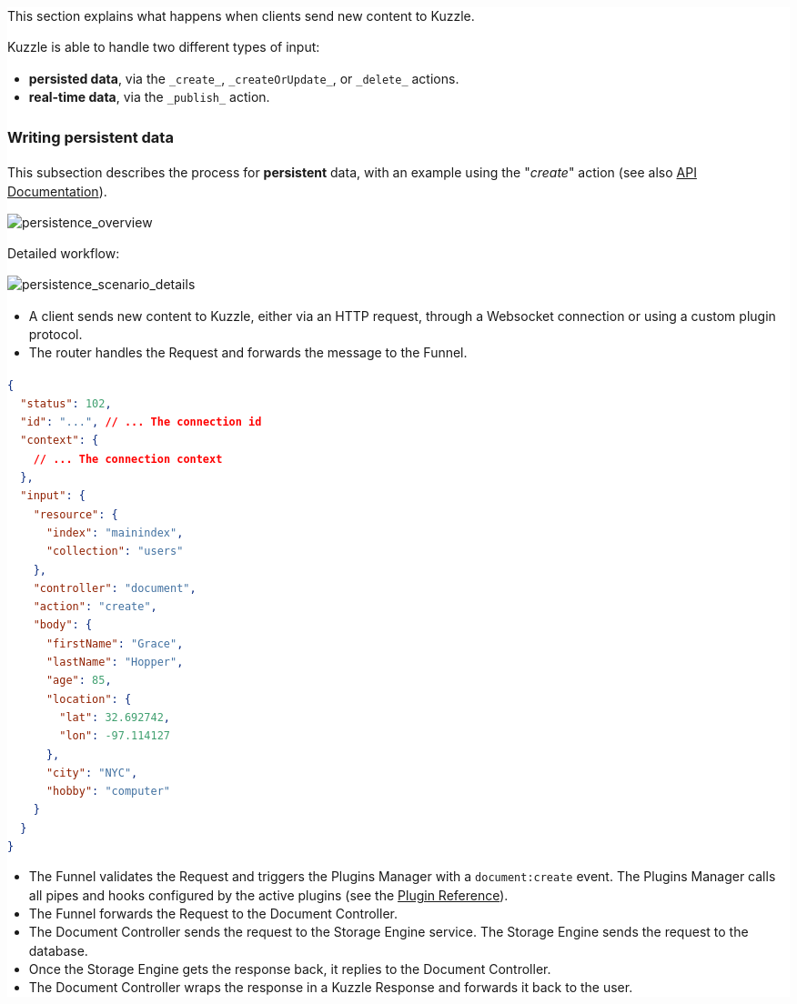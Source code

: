 This section explains what happens when clients send new content to Kuzzle.

Kuzzle is able to handle two different types of input:

* **persisted data**, via the `_create_`, `_createOrUpdate_`, or `_delete_` actions.
* **real-time data**, via the `_publish_` action.

### Writing persistent data

This subsection describes the process for **persistent** data, with an example using the "_create_" action (see also [API Documentation](../api-reference/#create)).

![persistence_overview](/assets/images/request-scenarios/persistence/overview.png)

Detailed workflow:

![persistence_scenario_details](/assets/images/request-scenarios/persistence/details.png)

* A client sends new content to Kuzzle, either via an HTTP request, through a Websocket connection or using a custom plugin protocol.
* The router handles the Request and forwards the message to the Funnel.

```json
{
  "status": 102,
  "id": "...", // ... The connection id
  "context": {
    // ... The connection context
  },
  "input": {
    "resource": {
      "index": "mainindex",
      "collection": "users"
    },
    "controller": "document",
    "action": "create",
    "body": {
      "firstName": "Grace",
      "lastName": "Hopper",
      "age": 85,
      "location": {
        "lat": 32.692742,
        "lon": -97.114127
      },
      "city": "NYC",
      "hobby": "computer"
    }
  }
}
```

* The Funnel validates the Request and triggers the Plugins Manager with a `document:create` event. The Plugins Manager calls all pipes and hooks configured by the active plugins (see the [Plugin Reference](../plugin-reference/)).
* The Funnel forwards the Request to the Document Controller.
* The Document Controller sends the request to the Storage Engine service.
The Storage Engine sends the request to the database.
* Once the Storage Engine gets the response back, it replies to the Document Controller.
* The Document Controller wraps the response in a Kuzzle Response and forwards it back to the user.
